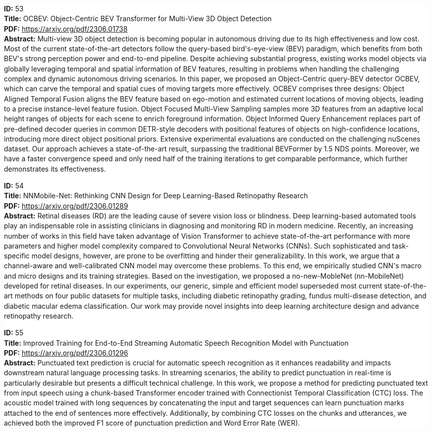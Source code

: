**ID:** 53  
**Title:** OCBEV: Object-Centric BEV Transformer for Multi-View 3D Object Detection  
**PDF:** https://arxiv.org/pdf/2306.01738  
**Abstract:** Multi-view 3D object detection is becoming popular in autonomous driving due to its high effectiveness and low cost. Most of the current state-of-the-art detectors follow the query-based bird's-eye-view (BEV) paradigm, which benefits from both BEV's strong perception power and end-to-end pipeline. Despite achieving substantial progress, existing works model objects via globally leveraging temporal and spatial information of BEV features, resulting in problems when handling the challenging complex and dynamic autonomous driving scenarios. In this paper, we proposed an Object-Centric query-BEV detector OCBEV, which can carve the temporal and spatial cues of moving targets more effectively. OCBEV comprises three designs: Object Aligned Temporal Fusion aligns the BEV feature based on ego-motion and estimated current locations of moving objects, leading to a precise instance-level feature fusion. Object Focused Multi-View Sampling samples more 3D features from an adaptive local height ranges of objects for each scene to enrich foreground information. Object Informed Query Enhancement replaces part of pre-defined decoder queries in common DETR-style decoders with positional features of objects on high-confidence locations, introducing more direct object positional priors. Extensive experimental evaluations are conducted on the challenging nuScenes dataset. Our approach achieves a state-of-the-art result, surpassing the traditional BEVFormer by 1.5 NDS points. Moreover, we have a faster convergence speed and only need half of the training iterations to get comparable performance, which further demonstrates its effectiveness. 

**ID:** 54  
**Title:** NNMobile-Net: Rethinking CNN Design for Deep Learning-Based Retinopathy  Research  
**PDF:** https://arxiv.org/pdf/2306.01289  
**Abstract:** Retinal diseases (RD) are the leading cause of severe vision loss or blindness. Deep learning-based automated tools play an indispensable role in assisting clinicians in diagnosing and monitoring RD in modern medicine. Recently, an increasing number of works in this field have taken advantage of Vision Transformer to achieve state-of-the-art performance with more parameters and higher model complexity compared to Convolutional Neural Networks (CNNs). Such sophisticated and task-specific model designs, however, are prone to be overfitting and hinder their generalizability. In this work, we argue that a channel-aware and well-calibrated CNN model may overcome these problems. To this end, we empirically studied CNN's macro and micro designs and its training strategies. Based on the investigation, we proposed a no-new-MobleNet (nn-MobileNet) developed for retinal diseases. In our experiments, our generic, simple and efficient model superseded most current state-of-the-art methods on four public datasets for multiple tasks, including diabetic retinopathy grading, fundus multi-disease detection, and diabetic macular edema classification. Our work may provide novel insights into deep learning architecture design and advance retinopathy research. 

**ID:** 55  
**Title:** Improved Training for End-to-End Streaming Automatic Speech Recognition  Model with Punctuation  
**PDF:** https://arxiv.org/pdf/2306.01296  
**Abstract:** Punctuated text prediction is crucial for automatic speech recognition as it enhances readability and impacts downstream natural language processing tasks. In streaming scenarios, the ability to predict punctuation in real-time is particularly desirable but presents a difficult technical challenge. In this work, we propose a method for predicting punctuated text from input speech using a chunk-based Transformer encoder trained with Connectionist Temporal Classification (CTC) loss. The acoustic model trained with long sequences by concatenating the input and target sequences can learn punctuation marks attached to the end of sentences more effectively. Additionally, by combining CTC losses on the chunks and utterances, we achieved both the improved F1 score of punctuation prediction and Word Error Rate (WER). 
